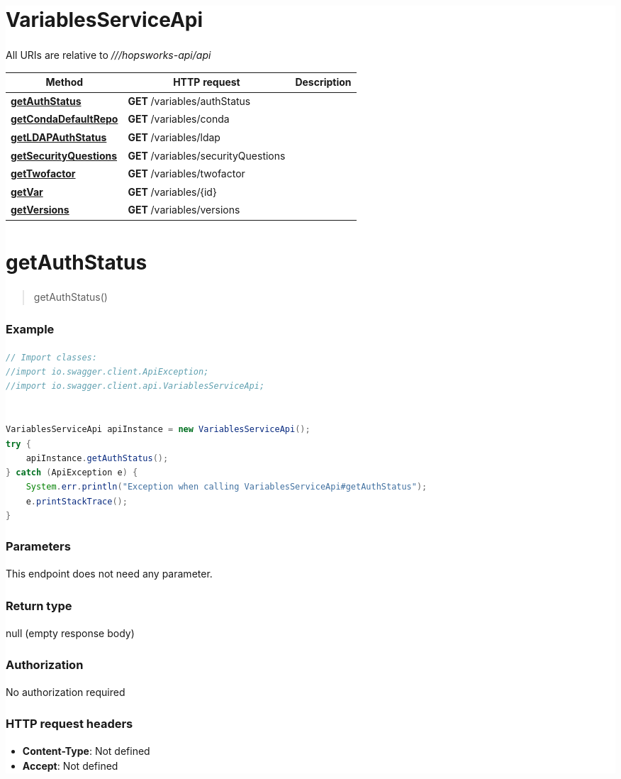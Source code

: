 # VariablesServiceApi

All URIs are relative to *///hopsworks-api/api*

Method | HTTP request | Description
------------- | ------------- | -------------
[**getAuthStatus**](VariablesServiceApi.md#getAuthStatus) | **GET** /variables/authStatus | 
[**getCondaDefaultRepo**](VariablesServiceApi.md#getCondaDefaultRepo) | **GET** /variables/conda | 
[**getLDAPAuthStatus**](VariablesServiceApi.md#getLDAPAuthStatus) | **GET** /variables/ldap | 
[**getSecurityQuestions**](VariablesServiceApi.md#getSecurityQuestions) | **GET** /variables/securityQuestions | 
[**getTwofactor**](VariablesServiceApi.md#getTwofactor) | **GET** /variables/twofactor | 
[**getVar**](VariablesServiceApi.md#getVar) | **GET** /variables/{id} | 
[**getVersions**](VariablesServiceApi.md#getVersions) | **GET** /variables/versions | 

<a name="getAuthStatus"></a>
# **getAuthStatus**
> getAuthStatus()



### Example
```java
// Import classes:
//import io.swagger.client.ApiException;
//import io.swagger.client.api.VariablesServiceApi;


VariablesServiceApi apiInstance = new VariablesServiceApi();
try {
    apiInstance.getAuthStatus();
} catch (ApiException e) {
    System.err.println("Exception when calling VariablesServiceApi#getAuthStatus");
    e.printStackTrace();
}
```

### Parameters
This endpoint does not need any parameter.

### Return type

null (empty response body)

### Authorization

No authorization required

### HTTP request headers

 - **Content-Type**: Not defined
 - **Accept**: Not defined
